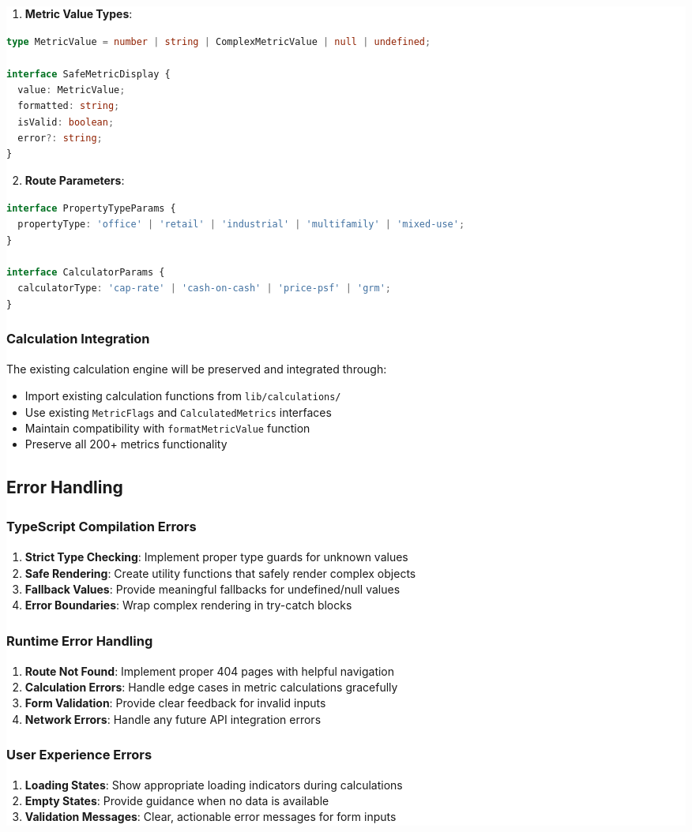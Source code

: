 1. **Metric Value Types**:
```typescript
type MetricValue = number | string | ComplexMetricValue | null | undefined;

interface SafeMetricDisplay {
  value: MetricValue;
  formatted: string;
  isValid: boolean;
  error?: string;
}
```

2. **Route Parameters**:
```typescript
interface PropertyTypeParams {
  propertyType: 'office' | 'retail' | 'industrial' | 'multifamily' | 'mixed-use';
}

interface CalculatorParams {
  calculatorType: 'cap-rate' | 'cash-on-cash' | 'price-psf' | 'grm';
}
```

### Calculation Integration

The existing calculation engine will be preserved and integrated through:
- Import existing calculation functions from `lib/calculations/`
- Use existing `MetricFlags` and `CalculatedMetrics` interfaces
- Maintain compatibility with `formatMetricValue` function
- Preserve all 200+ metrics functionality

## Error Handling

### TypeScript Compilation Errors

1. **Strict Type Checking**: Implement proper type guards for unknown values
2. **Safe Rendering**: Create utility functions that safely render complex objects
3. **Fallback Values**: Provide meaningful fallbacks for undefined/null values
4. **Error Boundaries**: Wrap complex rendering in try-catch blocks

### Runtime Error Handling

1. **Route Not Found**: Implement proper 404 pages with helpful navigation
2. **Calculation Errors**: Handle edge cases in metric calculations gracefully
3. **Form Validation**: Provide clear feedback for invalid inputs
4. **Network Errors**: Handle any future API integration errors

### User Experience Errors

1. **Loading States**: Show appropriate loading indicators during calculations
2. **Empty States**: Provide guidance when no data is available
3. **Validation Messages**: Clear, actionable error messages for form inputs
